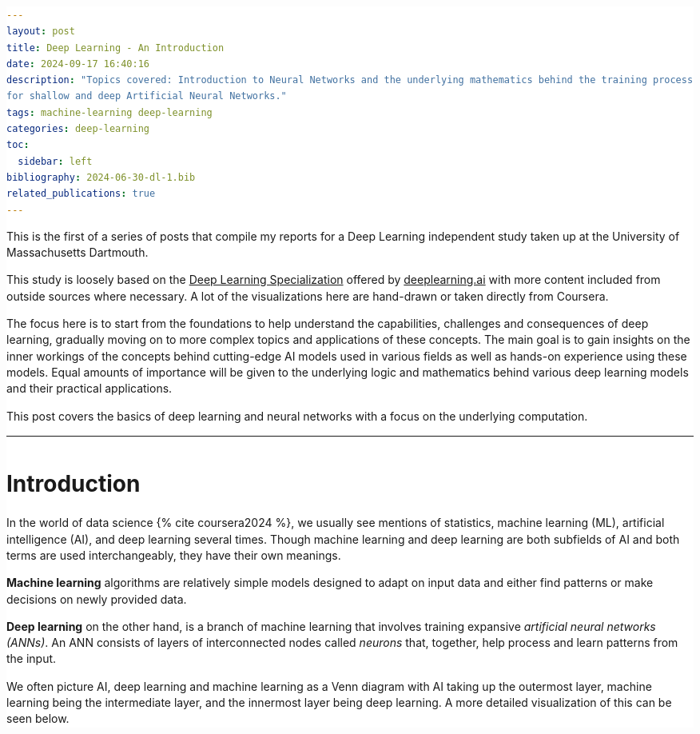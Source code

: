 ```yaml
---
layout: post
title: Deep Learning - An Introduction
date: 2024-09-17 16:40:16
description: "Topics covered: Introduction to Neural Networks and the underlying mathematics behind the training process for shallow and deep Artificial Neural Networks."
tags: machine-learning deep-learning
categories: deep-learning
toc:
  sidebar: left
bibliography: 2024-06-30-dl-1.bib
related_publications: true
---
```


This is the first of a series of posts that compile my reports for a Deep Learning independent study taken up at the University of Massachusetts Dartmouth.

This study is loosely based on the [Deep Learning Specialization](https://www.coursera.org/specializations/deep-learning) offered by [deeplearning.ai](https://www.deeplearning.ai/) with more content included from outside sources where necessary. A lot of the visualizations here are hand-drawn or taken directly from Coursera.

The focus here is to start from the foundations to help understand the capabilities, challenges and consequences of deep learning, gradually moving on to more complex topics and applications of these concepts. The main goal is to gain insights on the inner workings of the concepts behind cutting-edge AI models used in various fields as well as hands-on experience using these models. Equal amounts of importance will be given to the underlying logic and mathematics behind various deep learning models and their practical applications.

This post covers the basics of deep learning and neural networks with a focus on the underlying computation.

<hr>

# Introduction

In the world of data science {% cite coursera2024 %}, we usually see mentions of statistics, machine learning (ML), artificial intelligence (AI), and deep learning several times. Though machine learning and deep learning are both subfields of AI and both terms are used interchangeably, they have their own meanings.

**Machine learning** algorithms are relatively simple models designed to adapt on input data and either find patterns or make decisions on newly provided data.

**Deep learning** on the other hand, is a branch of machine learning that involves training expansive _artificial neural networks (ANNs)_. An ANN consists of layers of interconnected nodes called _neurons_ that, together, help process and learn patterns from the input.

We often picture AI, deep learning and machine learning as a Venn diagram with AI taking up the outermost layer, machine learning being the intermediate layer, and the innermost layer being deep learning. A more detailed visualization of this can be seen below.
